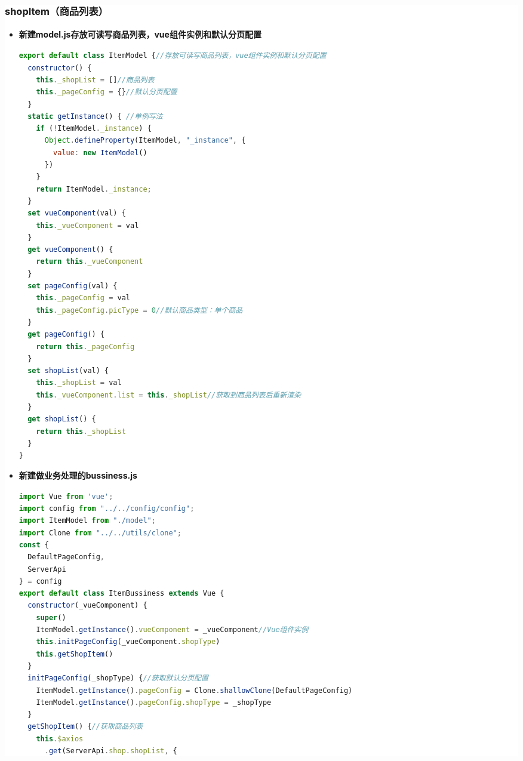 ### shopItem（商品列表）

* **新建model.js存放可读写商品列表，vue组件实例和默认分页配置**

  ```javascript
  export default class ItemModel {//存放可读写商品列表，vue组件实例和默认分页配置
    constructor() {
      this._shopList = []//商品列表
      this._pageConfig = {}//默认分页配置
    }
    static getInstance() { //单例写法
      if (!ItemModel._instance) {
        Object.defineProperty(ItemModel, "_instance", {
          value: new ItemModel()
        })
      }
      return ItemModel._instance;
    }
    set vueComponent(val) {
      this._vueComponent = val
    }
    get vueComponent() {
      return this._vueComponent
    }
    set pageConfig(val) {
      this._pageConfig = val
      this._pageConfig.picType = 0//默认商品类型：单个商品
    }
    get pageConfig() {
      return this._pageConfig
    }
    set shopList(val) {
      this._shopList = val
      this._vueComponent.list = this._shopList//获取到商品列表后重新渲染
    }
    get shopList() {
      return this._shopList
    }
  }
  ```
* **新建做业务处理的bussiness.js**

  ```javascript
  import Vue from 'vue';
  import config from "../../config/config";
  import ItemModel from "./model";
  import Clone from "../../utils/clone";
  const {
    DefaultPageConfig,
    ServerApi
  } = config
  export default class ItemBussiness extends Vue {
    constructor(_vueComponent) {
      super()
      ItemModel.getInstance().vueComponent = _vueComponent//Vue组件实例
      this.initPageConfig(_vueComponent.shopType)
      this.getShopItem()
    }
    initPageConfig(_shopType) {//获取默认分页配置
      ItemModel.getInstance().pageConfig = Clone.shallowClone(DefaultPageConfig)
      ItemModel.getInstance().pageConfig.shopType = _shopType
    }
    getShopItem() {//获取商品列表
      this.$axios
        .get(ServerApi.shop.shopList, {
  ```